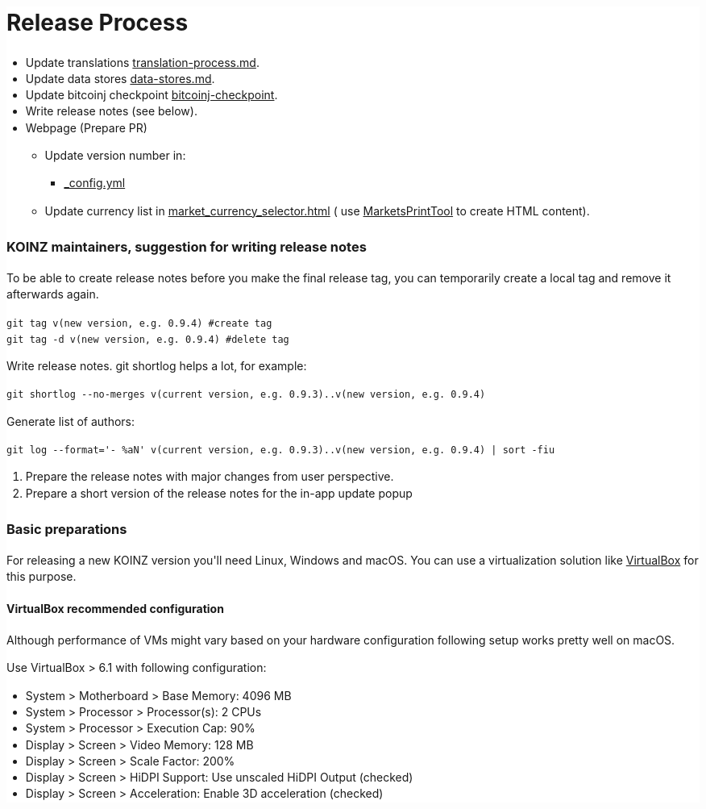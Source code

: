 # Release Process

* Update translations [translation-process.md](translation-process.md#synchronising-translations).
* Update data stores [data-stores.md](data-stores.md#update-stores).
* Update bitcoinj checkpoint [bitcoinj-checkpoint](bitcoinj-checkpoint.md#update-checkpoint).
* Write release notes (see below).
* Webpage (Prepare PR)
    * Update version number in:
        * [_config.yml](https://github.com/koinz-network/koinz-website/blob/master/_config.yml)

    * Update currency list
      in [market_currency_selector.html](https://github.com/koinz-network/koinz-website/blob/master/_includes/market_currency_selector.html) (
      use [MarketsPrintTool](https://github.com/koinz-network/koinz/blob/master/desktop/src/test/java/koinz/desktop/MarketsPrintTool.java)
      to create HTML content).

### KOINZ maintainers, suggestion for writing release notes

To be able to create release notes before you make the final release tag, you can temporarily create a local tag and
remove it afterwards again.

    git tag v(new version, e.g. 0.9.4) #create tag
    git tag -d v(new version, e.g. 0.9.4) #delete tag

Write release notes. git shortlog helps a lot, for example:

    git shortlog --no-merges v(current version, e.g. 0.9.3)..v(new version, e.g. 0.9.4)

Generate list of authors:

    git log --format='- %aN' v(current version, e.g. 0.9.3)..v(new version, e.g. 0.9.4) | sort -fiu

1. Prepare the release notes with major changes from user perspective.
2. Prepare a short version of the release notes for the in-app update popup

### Basic preparations

For releasing a new KOINZ version you'll need Linux, Windows and macOS. You can use a virtualization solution
like [VirtualBox](https://www.virtualbox.org/wiki/Downloads) for this purpose.

#### VirtualBox recommended configuration

Although performance of VMs might vary based on your hardware configuration following setup works pretty well on macOS.

Use VirtualBox > 6.1 with following configuration:

* System > Motherboard > Base Memory: 4096 MB
* System > Processor > Processor(s): 2 CPUs
* System > Processor > Execution Cap: 90%
* Display > Screen > Video Memory: 128 MB
* Display > Screen > Scale Factor: 200%
* Display > Screen > HiDPI Support: Use unscaled HiDPI Output (checked)
* Display > Screen > Acceleration: Enable 3D acceleration (checked)
